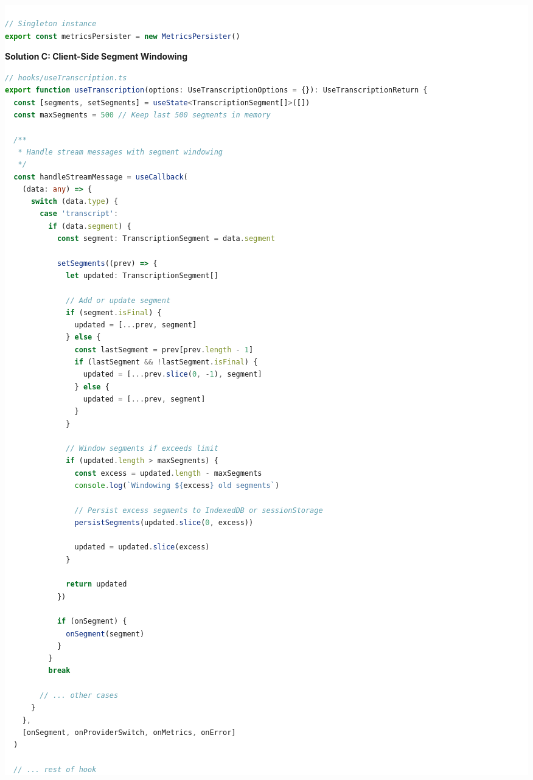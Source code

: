 ```typescript

// Singleton instance
export const metricsPersister = new MetricsPersister()
```

**Solution C: Client-Side Segment Windowing**
```typescript
// hooks/useTranscription.ts
export function useTranscription(options: UseTranscriptionOptions = {}): UseTranscriptionReturn {
  const [segments, setSegments] = useState<TranscriptionSegment[]>([])
  const maxSegments = 500 // Keep last 500 segments in memory

  /**
   * Handle stream messages with segment windowing
   */
  const handleStreamMessage = useCallback(
    (data: any) => {
      switch (data.type) {
        case 'transcript':
          if (data.segment) {
            const segment: TranscriptionSegment = data.segment

            setSegments((prev) => {
              let updated: TranscriptionSegment[]

              // Add or update segment
              if (segment.isFinal) {
                updated = [...prev, segment]
              } else {
                const lastSegment = prev[prev.length - 1]
                if (lastSegment && !lastSegment.isFinal) {
                  updated = [...prev.slice(0, -1), segment]
                } else {
                  updated = [...prev, segment]
                }
              }

              // Window segments if exceeds limit
              if (updated.length > maxSegments) {
                const excess = updated.length - maxSegments
                console.log(`Windowing ${excess} old segments`)

                // Persist excess segments to IndexedDB or sessionStorage
                persistSegments(updated.slice(0, excess))

                updated = updated.slice(excess)
              }

              return updated
            })

            if (onSegment) {
              onSegment(segment)
            }
          }
          break

        // ... other cases
      }
    },
    [onSegment, onProviderSwitch, onMetrics, onError]
  )

  // ... rest of hook
```